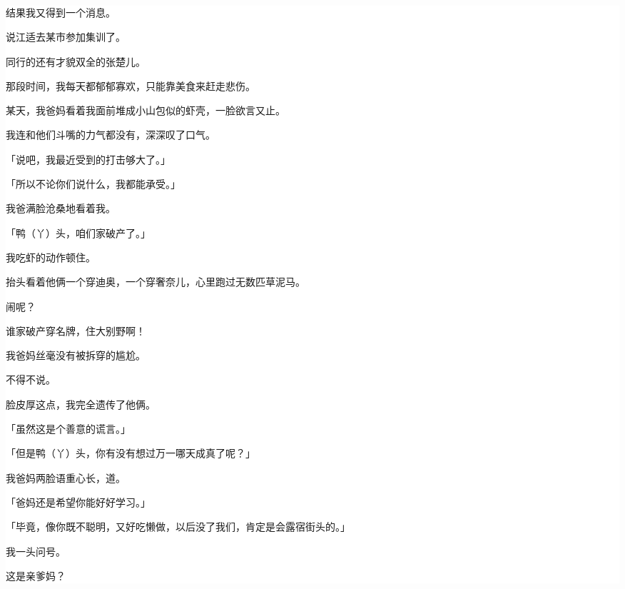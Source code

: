 
结果我又得到一个消息。


说江适去某市参加集训了。


同行的还有才貌双全的张楚儿。


那段时间，我每天都郁郁寡欢，只能靠美食来赶走悲伤。


某天，我爸妈看着我面前堆成小山包似的虾壳，一脸欲言又止。


我连和他们斗嘴的力气都没有，深深叹了口气。


「说吧，我最近受到的打击够大了。」


「所以不论你们说什么，我都能承受。」


我爸满脸沧桑地看着我。


「鸭（丫）头，咱们家破产了。」


我吃虾的动作顿住。


抬头看着他俩一个穿迪奥，一个穿奢奈儿，心里跑过无数匹草泥马。


闹呢？


谁家破产穿名牌，住大别野啊！


我爸妈丝毫没有被拆穿的尴尬。


不得不说。


脸皮厚这点，我完全遗传了他俩。


「虽然这是个善意的谎言。」


「但是鸭（丫）头，你有没有想过万一哪天成真了呢？」


我爸妈两脸语重心长，道。


「爸妈还是希望你能好好学习。」


「毕竟，像你既不聪明，又好吃懒做，以后没了我们，肯定是会露宿街头的。」


我一头问号。


这是亲爹妈？


